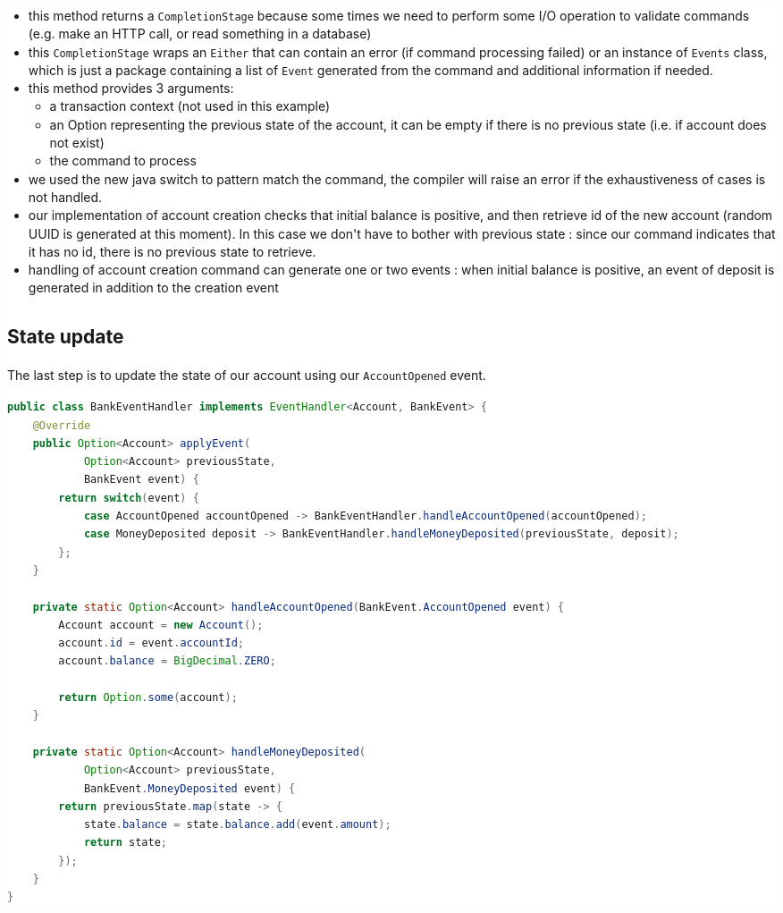   * this method returns a `CompletionStage` because some times we need to perform some I/O operation to validate commands (e.g. make an HTTP call, or read something in a database)
  * this `CompletionStage` wraps an `Either` that can contain an error (if command processing failed) or an instance of `Events` class,
  which is just a package containing a list of `Event` generated from the command and additional information if needed.
  * this method provides 3 arguments: 
    * a transaction context (not used in this example)
    * an Option representing the previous state of the account, it can be empty if there is no previous state (i.e. if account does not exist)
    * the command to process
* we used the new java switch to pattern match the command, the compiler will raise an error if the exhaustiveness of cases is not handled.  
* our implementation of account creation checks that initial balance is positive, and then retrieve id of the new account (random UUID is generated at this moment).
In this case we don't have to bother with previous state : since our command indicates that it has no id, there is no previous state to retrieve.
* handling of account creation command can generate one or two events : when initial balance is positive, an event of deposit is generated in addition to the creation event

## State update

The last step is to update the state of our account using our `AccountOpened` event.

```java
public class BankEventHandler implements EventHandler<Account, BankEvent> {
    @Override
    public Option<Account> applyEvent(
            Option<Account> previousState,
            BankEvent event) {
        return switch(event) {
            case AccountOpened accountOpened -> BankEventHandler.handleAccountOpened(accountOpened);
            case MoneyDeposited deposit -> BankEventHandler.handleMoneyDeposited(previousState, deposit);
        };
    }

    private static Option<Account> handleAccountOpened(BankEvent.AccountOpened event) {
        Account account = new Account();
        account.id = event.accountId;
        account.balance = BigDecimal.ZERO;

        return Option.some(account);
    }

    private static Option<Account> handleMoneyDeposited(
            Option<Account> previousState,
            BankEvent.MoneyDeposited event) {
        return previousState.map(state -> {
            state.balance = state.balance.add(event.amount);
            return state;
        });
    }
}
```
